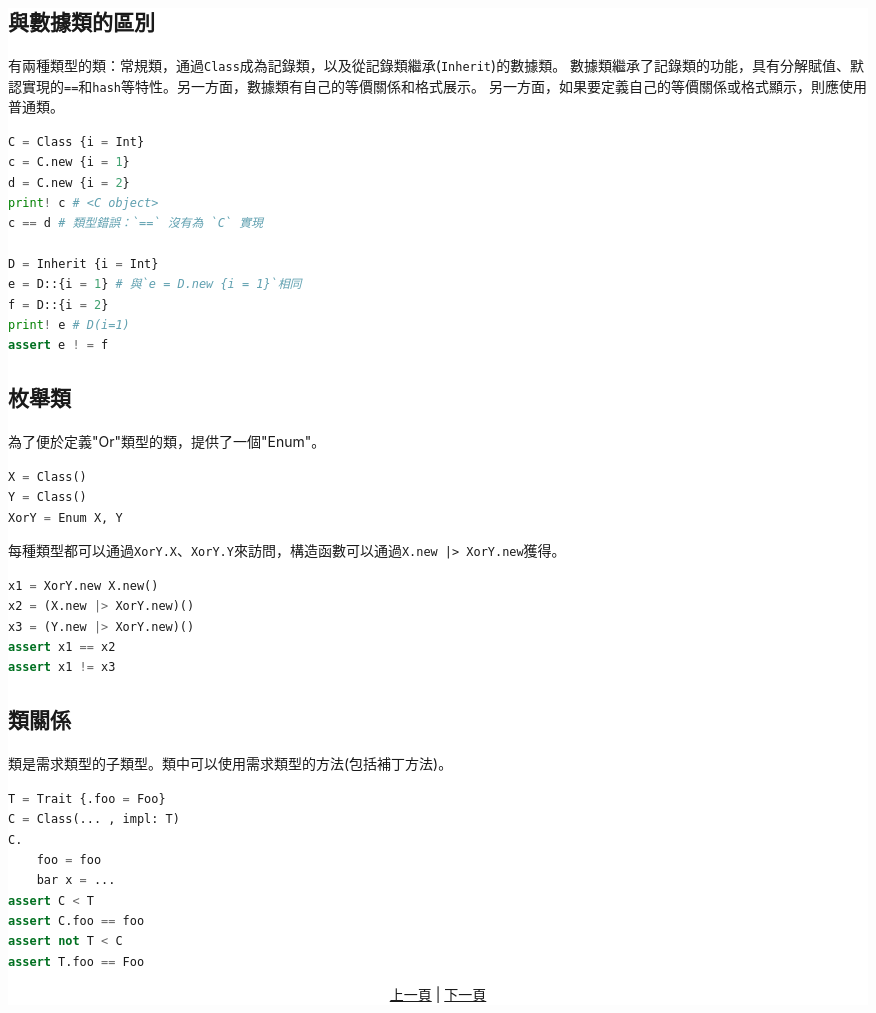 ## 與數據類的區別

有兩種類型的類：常規類，通過`Class`成為記錄類，以及從記錄類繼承(`Inherit`)的數據類。
數據類繼承了記錄類的功能，具有分解賦值、默認實現的`==`和`hash`等特性。另一方面，數據類有自己的等價關係和格式展示。
另一方面，如果要定義自己的等價關係或格式顯示，則應使用普通類。

```python
C = Class {i = Int}
c = C.new {i = 1}
d = C.new {i = 2}
print! c # <C object>
c == d # 類型錯誤：`==` 沒有為 `C` 實現

D = Inherit {i = Int}
e = D::{i = 1} # 與`e = D.new {i = 1}`相同
f = D::{i = 2}
print! e # D(i=1)
assert e ! = f
```

## 枚舉類

為了便於定義"Or"類型的類，提供了一個"Enum"。

```python
X = Class()
Y = Class()
XorY = Enum X, Y
```

每種類型都可以通過`XorY.X`、`XorY.Y`來訪問，構造函數可以通過`X.new |> XorY.new`獲得。

```python
x1 = XorY.new X.new()
x2 = (X.new |> XorY.new)()
x3 = (Y.new |> XorY.new)()
assert x1 == x2
assert x1 != x3
```

## 類關係

類是需求類型的子類型。類中可以使用需求類型的方法(包括補丁方法)。

```python
T = Trait {.foo = Foo}
C = Class(... , impl: T)
C.
    foo = foo
    bar x = ...
assert C < T
assert C.foo == foo
assert not T < C
assert T.foo == Foo
```

<p align='center'>
    <a href='./03_trait.md'>上一頁</a> | <a href='./05_inheritance.md'>下一頁</a>
</p>
